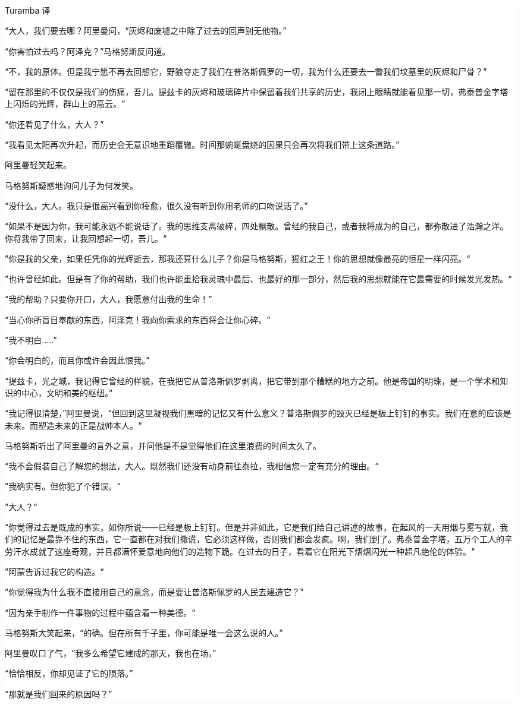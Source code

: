 Turamba 译

“大人，我们要去哪？阿里曼问，“灰烬和废墟之中除了过去的回声别无他物。”

“你害怕过去吗？阿泽克？”马格努斯反问道。

“不，我的原体。但是我宁愿不再去回想它，野狼夺走了我们在普洛斯佩罗的一切，我为什么还要去一瞥我们坟墓里的灰烬和尸骨？”

“留在那里的不仅仅是我们的伤痛，吾儿。提兹卡的灰烬和玻璃碎片中保留着我们共享的历史，我闭上眼睛就能看见那一切，弗泰普金字塔上闪烁的光辉，群山上的高云。“

“你还看见了什么，大人？”

“我看见太阳再次升起，而历史会无意识地重蹈覆辙。时间那蜿蜒盘绕的因果只会再次将我们带上这条道路。”

阿里曼轻笑起来。

马格努斯疑惑地询问儿子为何发笑。

“没什么，大人。我只是很高兴看到你痊愈，很久没有听到你用老师的口吻说话了。”

“如果不是因为你，我可能永远不能说话了。我的思维支离破碎，四处飘散。曾经的我自己，或者我将成为的自己，都弥散进了浩瀚之洋。你将我带了回来，让我回想起一切，吾儿。“

”你是我的父亲，如果任凭你的光辉逝去，那我还算什么儿子？你是马格努斯，猩红之王！你的思想就像最亮的恒星一样闪亮。“

”也许曾经如此。但是有了你的帮助，我们也许能重拾我灵魂中最后、也最好的那一部分，然后我的思想就能在它最需要的时候发光发热。“

“我的帮助？只要你开口，大人，我愿意付出我的生命！”

“当心你所盲目奉献的东西，阿泽克！我向你索求的东西将会让你心碎。“

”我不明白.....”

“你会明白的，而且你或许会因此恨我。”






“提兹卡，光之城，我记得它曾经的样貌，在我把它从普洛斯佩罗剥离，把它带到那个糟糕的地方之前。他是帝国的明珠，是一个学术和知识的中心，文明和美的枢纽。”

“我记得很清楚，”阿里曼说，“但回到这里凝视我们黑暗的记忆又有什么意义？普洛斯佩罗的毁灭已经是板上钉钉的事实。我们在意的应该是未来。而塑造未来的正是战帅本人。“

马格努斯听出了阿里曼的言外之意，并问他是不是觉得他们在这里浪费的时间太久了。

“我不会假装自己了解您的想法，大人。既然我们还没有动身前往泰拉，我相信您一定有充分的理由。“

”我确实有。但你犯了个错误。“

”大人？“

“你觉得过去是既成的事实，如你所说——已经是板上钉钉。但是并非如此，它是我们给自己讲述的故事，在起风的一天用烟与雾写就，我们的记忆是最靠不住的东西，它一直都在对我们撒谎，它必须这样做，否则我们都会发疯。啊，我们到了。弗泰普金字塔，五万个工人的辛劳汗水成就了这座奇观，并且都满怀爱意地向他们的造物下跪。在过去的日子，看着它在阳光下熠熠闪光一种超凡绝伦的体验。“

”阿蒙告诉过我它的构造。“

”你觉得我为什么我不直接用自己的意念，而是要让普洛斯佩罗的人民去建造它？"

“因为亲手制作一件事物的过程中蕴含着一种美德。“

马格努斯大笑起来，“的确。但在所有千子里，你可能是唯一会这么说的人。”

阿里曼叹口了气，“我多么希望它建成的那天，我也在场。”

“恰恰相反，你却见证了它的陨落。”

“那就是我们回来的原因吗？”
